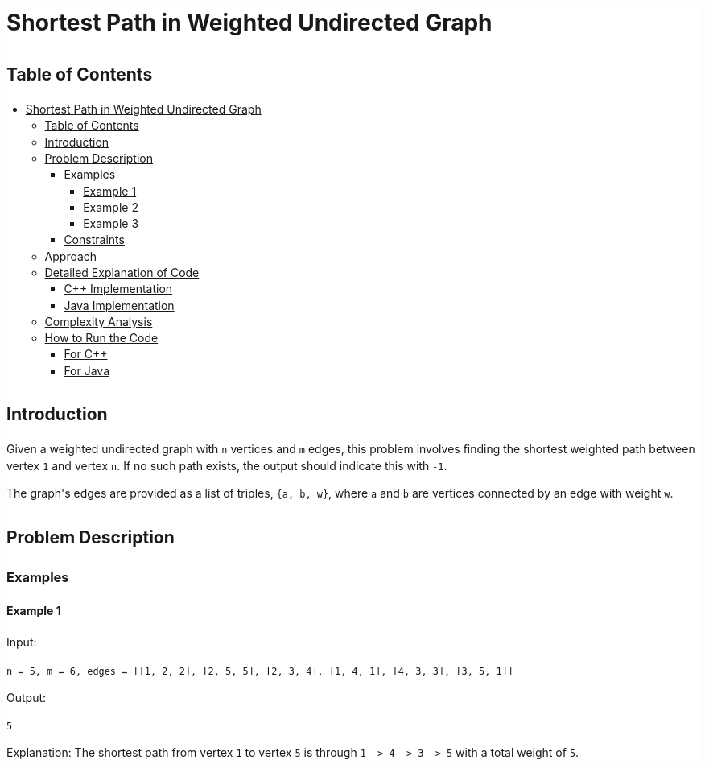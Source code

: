 # Shortest Path in Weighted Undirected Graph

## Table of Contents

- [Shortest Path in Weighted Undirected Graph](#shortest-path-in-weighted-undirected-graph)
  - [Table of Contents](#table-of-contents)
  - [Introduction](#introduction)
  - [Problem Description](#problem-description)
    - [Examples](#examples)
      - [Example 1](#example-1)
      - [Example 2](#example-2)
      - [Example 3](#example-3)
    - [Constraints](#constraints)
  - [Approach](#approach)
  - [Detailed Explanation of Code](#detailed-explanation-of-code)
    - [C++ Implementation](#c-implementation)
    - [Java Implementation](#java-implementation)
  - [Complexity Analysis](#complexity-analysis)
  - [How to Run the Code](#how-to-run-the-code)
    - [For C++](#for-c)
    - [For Java](#for-java)

## Introduction

Given a weighted undirected graph with `n` vertices and `m` edges, this problem involves finding the shortest weighted path between vertex `1` and vertex `n`. If no such path exists, the output should indicate this with `-1`.

The graph's edges are provided as a list of triples, `{a, b, w}`, where `a` and `b` are vertices connected by an edge with weight `w`.

## Problem Description

### Examples

#### Example 1

Input:

```bash
n = 5, m = 6, edges = [[1, 2, 2], [2, 5, 5], [2, 3, 4], [1, 4, 1], [4, 3, 3], [3, 5, 1]]
```

Output:

```bash
5
```

Explanation:
The shortest path from vertex `1` to vertex `5` is through `1 -> 4 -> 3 -> 5` with a total weight of `5`.
